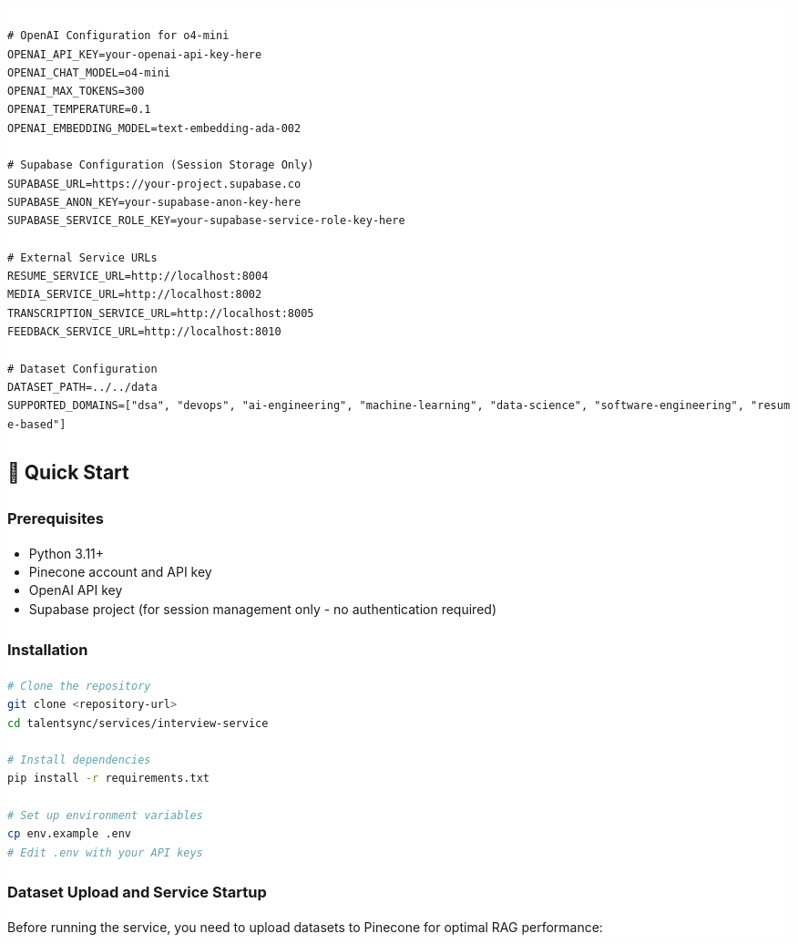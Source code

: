 ```env

# OpenAI Configuration for o4-mini
OPENAI_API_KEY=your-openai-api-key-here
OPENAI_CHAT_MODEL=o4-mini
OPENAI_MAX_TOKENS=300
OPENAI_TEMPERATURE=0.1
OPENAI_EMBEDDING_MODEL=text-embedding-ada-002

# Supabase Configuration (Session Storage Only)
SUPABASE_URL=https://your-project.supabase.co
SUPABASE_ANON_KEY=your-supabase-anon-key-here
SUPABASE_SERVICE_ROLE_KEY=your-supabase-service-role-key-here

# External Service URLs
RESUME_SERVICE_URL=http://localhost:8004
MEDIA_SERVICE_URL=http://localhost:8002
TRANSCRIPTION_SERVICE_URL=http://localhost:8005
FEEDBACK_SERVICE_URL=http://localhost:8010

# Dataset Configuration
DATASET_PATH=../../data
SUPPORTED_DOMAINS=["dsa", "devops", "ai-engineering", "machine-learning", "data-science", "software-engineering", "resume-based"]
```

## 🚀 Quick Start

### Prerequisites
- Python 3.11+
- Pinecone account and API key
- OpenAI API key
- Supabase project (for session management only - no authentication required)

### Installation
```bash
# Clone the repository
git clone <repository-url>
cd talentsync/services/interview-service

# Install dependencies
pip install -r requirements.txt

# Set up environment variables
cp env.example .env
# Edit .env with your API keys
```

### Dataset Upload and Service Startup

Before running the service, you need to upload datasets to Pinecone for optimal RAG performance:
